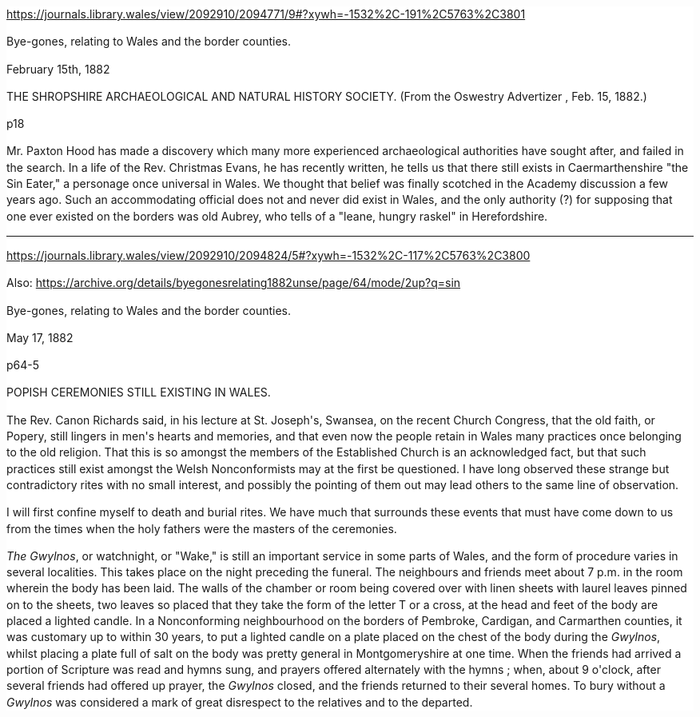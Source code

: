 
https://journals.library.wales/view/2092910/2094771/9#?xywh=-1532%2C-191%2C5763%2C3801

Bye-gones, relating to Wales and the border counties.

February 15th, 1882

THE SHROPSHIRE ARCHAEOLOGICAL AND NATURAL HISTORY SOCIETY.
(From the Oswestry Advertizer , Feb. 15, 1882.)

p18

Mr. Paxton Hood has made a discovery which many more experienced archaeological authorities have sought after, and failed in the search. In a life of the Rev. Christmas Evans, he has recently written, he tells us that there still exists in Caermarthenshire "the Sin Eater," a personage once universal in Wales. We thought that belief was finally scotched in the Academy discussion a few years ago. Such an accommodating official does not and never did exist in Wales, and the only authority (?) for supposing that one ever existed on the borders was old Aubrey, who tells of a "leane, hungry raskel" in Herefordshire.

---

https://journals.library.wales/view/2092910/2094824/5#?xywh=-1532%2C-117%2C5763%2C3800 

Also: https://archive.org/details/byegonesrelating1882unse/page/64/mode/2up?q=sin

Bye-gones, relating to Wales and the border counties.

May 17, 1882

p64-5

POPISH CEREMONIES STILL EXISTING IN WALES.

The Rev. Canon Richards said, in his lecture at St. Joseph's, Swansea, on the recent Church Congress, that the old faith, or Popery, still lingers in men's hearts and memories, and that even now the people retain in Wales many practices once belonging to the old religion. That this is so amongst the members of the Established Church is an acknowledged fact, but that such practices still exist amongst the Welsh Nonconformists may at the first be questioned. I have long observed these strange but contradictory rites with no small interest, and possibly the pointing of them out may lead others to the same line of observation.

I will first confine myself to death and burial rites. We have much that surrounds these events that must have come down to us from the times when the holy fathers were the masters of the ceremonies.

*The Gwylnos*, or watchnight, or "Wake," is still an important service in some parts of Wales, and the form of procedure varies in several localities. This takes place on the night preceding the funeral. The neighbours and friends meet about 7 p.m. in the room wherein the body has been laid. The walls of the chamber or room being covered over with linen sheets with laurel leaves pinned on to the sheets, two leaves so placed that they take the form of the letter T or a cross, at the head and feet of the body are placed a lighted candle. In a Nonconforming neighbourhood on the borders of Pembroke, Cardigan, and Carmarthen counties, it was customary up to within 30 years, to put a lighted candle on a plate placed on the chest of the body during the *Gwylnos*, whilst placing a plate full of salt on the body was pretty general in Montgomeryshire at one time. When the friends had arrived a portion of Scripture was read and hymns sung, and prayers offered alternately with the hymns ; when, about 9 o'clock, after several friends had offered up prayer, the *Gwylnos* closed, and the friends returned to their several homes. To bury without a *Gwylnos* was considered a mark of great disrespect to the relatives and to the departed.
